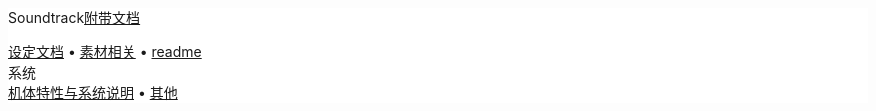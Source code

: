 Soundtrack</a></div></td></tr><tr><td></td></tr><tr><td class="navbox-group" style=";;"><a href="/%E6%9D%B1%E6%96%B9%E9%AD%94%E5%AE%9D%E5%9F%8E_%EF%BD%9E_Book_of_Star_Mythology./%E8%AE%BE%E5%AE%9A%E4%B8%8E%E5%89%A7%E6%83%85#附带文档" title="東方魔宝城 ～ Book of Star Mythology./设定与剧情">附带文档</a></td><td style=";;" class="navbox-list navbox-odd"><div><a href="./東方魔宝城_～_Book_of_Star_Mythology.-设定与剧情-设定文档.md" title="東方魔宝城 ～ Book of Star Mythology./设定与剧情/设定文档">设定文档</a> &#8226; <a href="./東方魔宝城_～_Book_of_Star_Mythology.-设定与剧情-素材相关.md" title="東方魔宝城 ～ Book of Star Mythology./设定与剧情/素材相关">素材相关</a> &#8226; <a href="./東方魔宝城_～_Book_of_Star_Mythology.-设定与剧情-readme.md" title="東方魔宝城 ～ Book of Star Mythology./设定与剧情/readme">readme</a></div></td></tr><tr><td></td></tr><tr><td class="navbox-group" style=";;">系统</td><td style=";;" class="navbox-list navbox-even"><div><a href="./東方魔宝城_～_Book_of_Star_Mythology.-系统.md" title="東方魔宝城 ～ Book of Star Mythology./系统">机体特性与系统说明</a> &#8226; <a href="./東方魔宝城_～_Book_of_Star_Mythology.-其他.md" title="東方魔宝城 ～ Book of Star Mythology./其他">其他</a></div></td></tr></tbody></table></td></tr></tbody></table>


